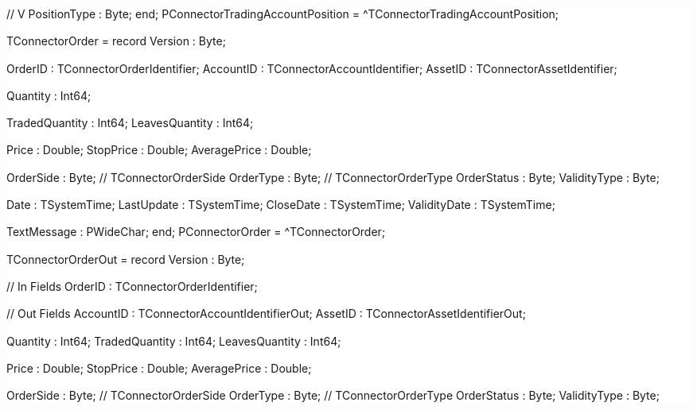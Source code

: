 // V
PositionType : Byte;
end;
PConnectorTradingAccountPosition = ^TConnectorTradingAccountPosition;

TConnectorOrder = record
Version : Byte;

OrderID : TConnectorOrderIdentifier;
AccountID : TConnectorAccountIdentifier;
AssetID : TConnectorAssetIdentifier;

Quantity : Int64;

TradedQuantity : Int64;
LeavesQuantity : Int64;

Price : Double;
StopPrice : Double;
AveragePrice : Double;

OrderSide : Byte; // TConnectorOrderSide
OrderType : Byte; // TConnectorOrderType
OrderStatus : Byte;
ValidityType : Byte;

Date : TSystemTime;
LastUpdate : TSystemTime;
CloseDate : TSystemTime;
ValidityDate : TSystemTime;

TextMessage : PWideChar;
end;
PConnectorOrder = ^TConnectorOrder;

TConnectorOrderOut = record
Version : Byte;

// In Fields
OrderID : TConnectorOrderIdentifier;

// Out Fields
AccountID : TConnectorAccountIdentifierOut;
AssetID : TConnectorAssetIdentifierOut;

Quantity : Int64;
TradedQuantity : Int64;
LeavesQuantity : Int64;

Price : Double;
StopPrice : Double;
AveragePrice : Double;

OrderSide : Byte; // TConnectorOrderSide
OrderType : Byte; // TConnectorOrderType
OrderStatus : Byte;
ValidityType : Byte;
